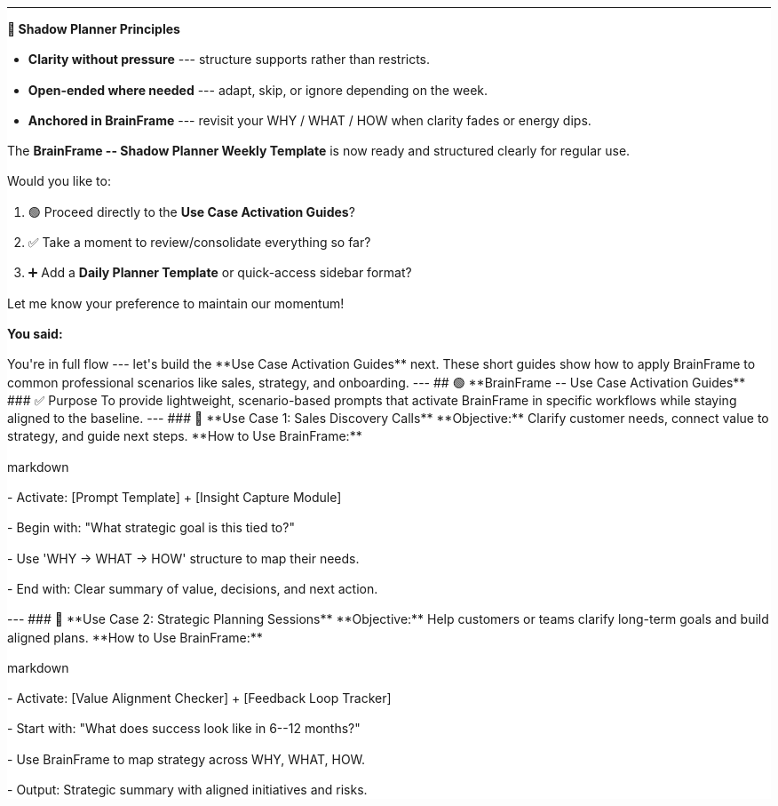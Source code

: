 ------------------------------------------------------------------------

**🧠 Shadow Planner Principles**

- **Clarity without pressure** --- structure supports rather than
  restricts.

- **Open-ended where needed** --- adapt, skip, or ignore depending on
  the week.

- **Anchored in BrainFrame** --- revisit your WHY / WHAT / HOW when
  clarity fades or energy dips.

The **BrainFrame -- Shadow Planner Weekly Template** is now ready and
structured clearly for regular use.

Would you like to:

1.  🟢 Proceed directly to the **Use Case Activation Guides**?

2.  ✅ Take a moment to review/consolidate everything so far?

3.  ➕ Add a **Daily Planner Template** or quick-access sidebar format?

Let me know your preference to maintain our momentum!

**You said:**

You\'re in full flow --- let\'s build the \*\*Use Case Activation
Guides\*\* next. These short guides show how to apply BrainFrame to
common professional scenarios like sales, strategy, and onboarding.
\-\-- \## 🟢 \*\*BrainFrame -- Use Case Activation Guides\*\* \### ✅
Purpose To provide lightweight, scenario-based prompts that activate
BrainFrame in specific workflows while staying aligned to the baseline.
\-\-- \### 🧩 \*\*Use Case 1: Sales Discovery Calls\*\*
\*\*Objective:\*\* Clarify customer needs, connect value to strategy,
and guide next steps. \*\*How to Use BrainFrame:\*\*

markdown

\- Activate: \[Prompt Template\] + \[Insight Capture Module\]

\- Begin with: "What strategic goal is this tied to?"

\- Use 'WHY → WHAT → HOW' structure to map their needs.

\- End with: Clear summary of value, decisions, and next action.

\-\-- \### 🧩 \*\*Use Case 2: Strategic Planning Sessions\*\*
\*\*Objective:\*\* Help customers or teams clarify long-term goals and
build aligned plans. \*\*How to Use BrainFrame:\*\*

markdown

\- Activate: \[Value Alignment Checker\] + \[Feedback Loop Tracker\]

\- Start with: "What does success look like in 6--12 months?"

\- Use BrainFrame to map strategy across WHY, WHAT, HOW.

\- Output: Strategic summary with aligned initiatives and risks.
